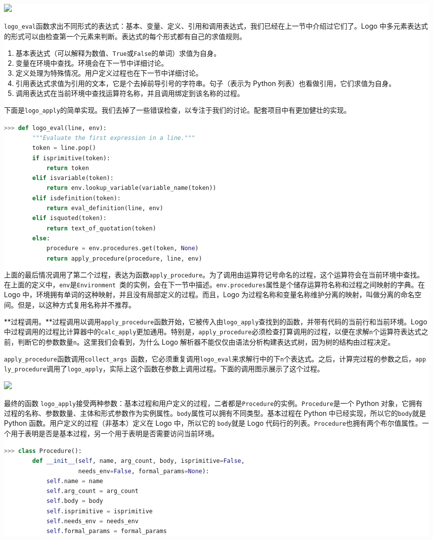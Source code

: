 ![](img/logo_eval.png)

`logo_eval`函数求出不同形式的表达式：基本、变量、定义、引用和调用表达式，我们已经在上一节中介绍过它们了。Logo 中多元素表达式的形式可以由检查第一个元素来判断。表达式的每个形式都有自己的求值规则。

1.  基本表达式（可以解释为数值、`True`或`False`的单词）求值为自身。
2.  变量在环境中查找。环境会在下一节中详细讨论。
3.  定义处理为特殊情况。用户定义过程也在下一节中详细讨论。
4.  引用表达式求值为引用的文本，它是个去掉前导引号的字符串。句子（表示为 Python 列表）也看做引用，它们求值为自身。
5.  调用表达式在当前环境中查找运算符名称，并且调用绑定到该名称的过程。

下面是`logo_apply`的简单实现。我们去掉了一些错误检查，以专注于我们的讨论。配套项目中有更加健壮的实现。

```py
>>> def logo_eval(line, env):
        """Evaluate the first expression in a line."""
        token = line.pop()
        if isprimitive(token):
            return token
        elif isvariable(token):
            return env.lookup_variable(variable_name(token))
        elif isdefinition(token):
            return eval_definition(line, env)
        elif isquoted(token):
            return text_of_quotation(token)
        else:
            procedure = env.procedures.get(token, None)
            return apply_procedure(procedure, line, env)
```

上面的最后情况调用了第二个过程，表达为函数`apply_procedure`。为了调用由运算符记号命名的过程，这个运算符会在当前环境中查找。在上面的定义中，`env`是`Environment `类的实例，会在下一节中描述。`env.procedures`属性是个储存运算符名称和过程之间映射的字典。在 Logo 中，环境拥有单词的这种映射，并且没有局部定义的过程。而且，Logo 为过程名称和变量名称维护分离的映射，叫做分离的命名空间。但是，以这种方式复用名称并不推荐。

**过程调用。**过程调用以调用`apply_procedure`函数开始，它被传入由`logo_apply`查找到的函数，并带有代码的当前行和当前环境。Logo 中过程调用的过程比计算器中的`calc_apply`更加通用。特别是，`apply_procedure`必须检查打算调用的过程，以便在求解`n`个运算符表达式之前，判断它的参数数量`n`。这里我们会看到，为什么 Logo 解析器不能仅仅由语法分析构建表达式树，因为树的结构由过程决定。

`apply_procedure`函数调用`collect_args `函数，它必须重复调用`logo_eval`来求解行中的下`n`个表达式。之后，计算完过程的参数之后，`apply_procedure`调用了`logo_apply`，实际上这个函数在参数上调用过程。下面的调用图示展示了这个过程。

![](img/logo_apply.png)

最终的函数 `logo_apply`接受两种参数：基本过程和用户定义的过程，二者都是`Procedure`的实例。`Procedure`是一个 Python 对象，它拥有过程的名称、参数数量、主体和形式参数作为实例属性。`body`属性可以拥有不同类型。基本过程在 Python 中已经实现，所以它的`body`就是 Python 函数。用户定义的过程（非基本）定义在 Logo 中，所以它的 `body`就是 Logo 代码行的列表。`Procedure`也拥有两个布尔值属性。一个用于表明是否是基本过程，另一个用于表明是否需要访问当前环境。

```py
>>> class Procedure():
        def __init__(self, name, arg_count, body, isprimitive=False,
                     needs_env=False, formal_params=None):
            self.name = name
            self.arg_count = arg_count
            self.body = body
            self.isprimitive = isprimitive
            self.needs_env = needs_env
            self.formal_params = formal_params
```
